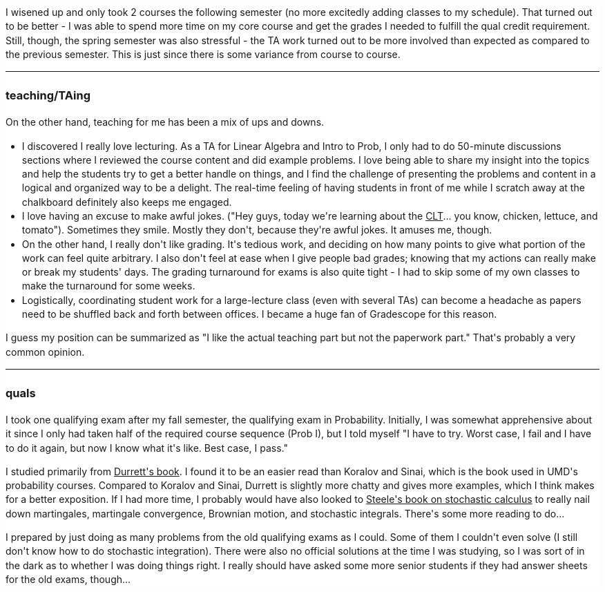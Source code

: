 I wisened up and only took 2 courses the following semester (no more excitedly adding classes to my schedule). That turned out to be better - I was able to spend more time on my core course and get the grades I needed to fulfill the qual credit requirement. Still, though, the spring semester was also stressful - the TA work turned out to be more involved than expected as compared to the previous semester. This is just since there is some variance from course to course.

--- 

### teaching/TAing

On the other hand, teaching for me has been a mix of ups and downs.

- I discovered I really love lecturing. As a TA for Linear Algebra and Intro to Prob, I only had to do 50-minute discussions sections where I reviewed the course content and did example problems. I love being able to share my insight into the topics and help the students try to get a better handle on things, and I find the challenge of presenting the problems and content in a logical and organized way to be a delight. The real-time feeling of having students in front of me while I scratch away at the chalkboard definitely also keeps me engaged.
- I love having an excuse to make awful jokes. ("Hey guys, today we're learning about the [CLT](https://en.wikipedia.org/wiki/Central_limit_theorem)... you know, chicken, lettuce, and tomato"). Sometimes they smile. Mostly they don't, because they're awful jokes. It amuses me, though.
- On the other hand, I really don't like grading. It's tedious work, and deciding on how many points to give what portion of the work can feel quite arbitrary. I also don't feel at ease when I give people bad grades; knowing that my actions can really make or break my students' days. The grading turnaround for exams is also quite tight - I had to skip some of my own classes to make the turnaround for some weeks.
- Logistically, coordinating student work for a large-lecture class (even with several TAs) can become a headache as papers need to be shuffled back and forth between offices. I became a huge fan of Gradescope for this reason.

I guess my position can be summarized as "I like the actual teaching part but not the paperwork part." That's probably a very common opinion.

---

### quals

I took one qualifying exam after my fall semester, the qualifying exam in Probability. Initially, I was somewhat apprehensive about it since I only had taken half of the required course sequence (Prob I), but I told myself "I have to try. Worst case, I fail and I have to do it again, but now I know what it's like. Best case, I pass."

I studied primarily from [Durrett's book](https://services.math.duke.edu/~rtd/PTE/PTE5_011119.pdf). I found it to be an easier read than Koralov and Sinai, which is the book used in UMD's probability courses. Compared to Koralov and Sinai, Durrett is slightly more chatty and gives more examples, which I think makes for a better exposition. If I had more time, I probably would have also looked to [Steele's book on stochastic calculus](https://link.springer.com/book/10.1007/978-1-4684-9305-4) to really nail down martingales, martingale convergence, Brownian motion, and stochastic integrals. There's some more reading to do...

I prepared by just doing as many problems from the old qualifying exams as I could. Some of them I couldn't even solve (I still don't know how to do stochastic integration). There were also no official solutions at the time I was studying, so I was sort of in the dark as to whether I was doing things right. I really should have asked some more senior students if they had answer sheets for the old exams, though...
